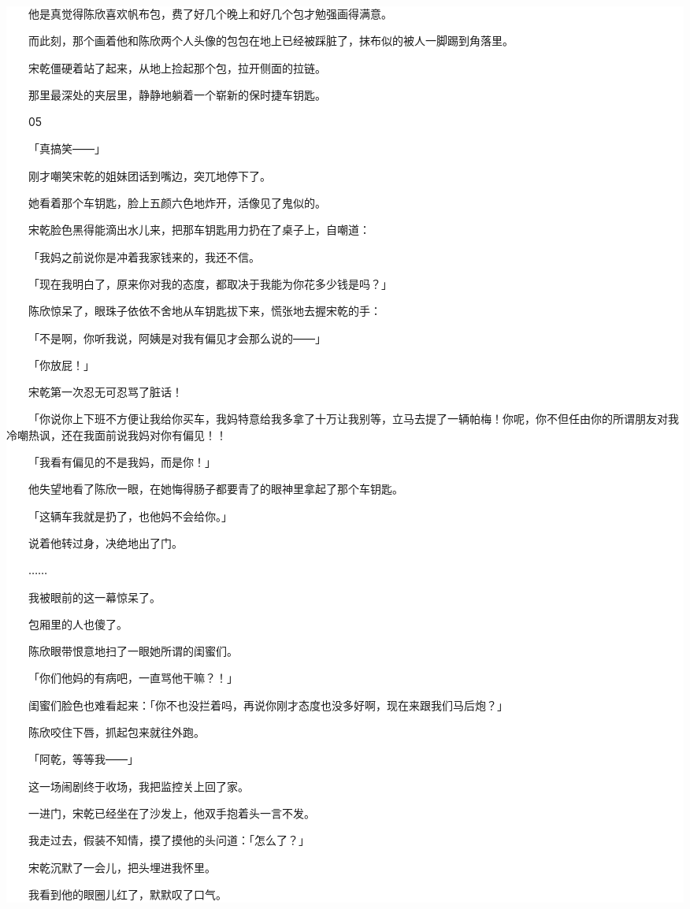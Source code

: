 &emsp;&emsp;他是真觉得陈欣喜欢帆布包，费了好几个晚上和好几个包才勉强画得满意。  
  
&emsp;&emsp;而此刻，那个画着他和陈欣两个人头像的包包在地上已经被踩脏了，抹布似的被人一脚踢到角落里。  
  
&emsp;&emsp;宋乾僵硬着站了起来，从地上捡起那个包，拉开侧面的拉链。  
  
&emsp;&emsp;那里最深处的夹层里，静静地躺着一个崭新的保时捷车钥匙。  
  
&emsp;&emsp;05  
  
&emsp;&emsp;「真搞笑——」  
  
&emsp;&emsp;刚才嘲笑宋乾的姐妹团话到嘴边，突兀地停下了。  
  
&emsp;&emsp;她看着那个车钥匙，脸上五颜六色地炸开，活像见了鬼似的。  
  
&emsp;&emsp;宋乾脸色黑得能滴出水儿来，把那车钥匙用力扔在了桌子上，自嘲道：  
  
&emsp;&emsp;「我妈之前说你是冲着我家钱来的，我还不信。  
  
&emsp;&emsp;「现在我明白了，原来你对我的态度，都取决于我能为你花多少钱是吗？」  
  
&emsp;&emsp;陈欣惊呆了，眼珠子依依不舍地从车钥匙拔下来，慌张地去握宋乾的手：  
  
&emsp;&emsp;「不是啊，你听我说，阿姨是对我有偏见才会那么说的——」  
  
&emsp;&emsp;「你放屁！」  
  
&emsp;&emsp;宋乾第一次忍无可忍骂了脏话！  
  
&emsp;&emsp;「你说你上下班不方便让我给你买车，我妈特意给我多拿了十万让我别等，立马去提了一辆帕梅！你呢，你不但任由你的所谓朋友对我冷嘲热讽，还在我面前说我妈对你有偏见！！  
  
&emsp;&emsp;「我看有偏见的不是我妈，而是你！」  
  
&emsp;&emsp;他失望地看了陈欣一眼，在她悔得肠子都要青了的眼神里拿起了那个车钥匙。  
  
&emsp;&emsp;「这辆车我就是扔了，也他妈不会给你。」  
  
&emsp;&emsp;说着他转过身，决绝地出了门。  
  
&emsp;&emsp;……  
  
&emsp;&emsp;我被眼前的这一幕惊呆了。  
  
&emsp;&emsp;包厢里的人也傻了。  
  
&emsp;&emsp;陈欣眼带恨意地扫了一眼她所谓的闺蜜们。  
  
&emsp;&emsp;「你们他妈的有病吧，一直骂他干嘛？！」  
  
&emsp;&emsp;闺蜜们脸色也难看起来：「你不也没拦着吗，再说你刚才态度也没多好啊，现在来跟我们马后炮？」  
  
&emsp;&emsp;陈欣咬住下唇，抓起包来就往外跑。  
  
&emsp;&emsp;「阿乾，等等我——」  
  
&emsp;&emsp;这一场闹剧终于收场，我把监控关上回了家。  
  
&emsp;&emsp;一进门，宋乾已经坐在了沙发上，他双手抱着头一言不发。  
  
&emsp;&emsp;我走过去，假装不知情，摸了摸他的头问道：「怎么了？」  
  
&emsp;&emsp;宋乾沉默了一会儿，把头埋进我怀里。  
  
&emsp;&emsp;我看到他的眼圈儿红了，默默叹了口气。  
  